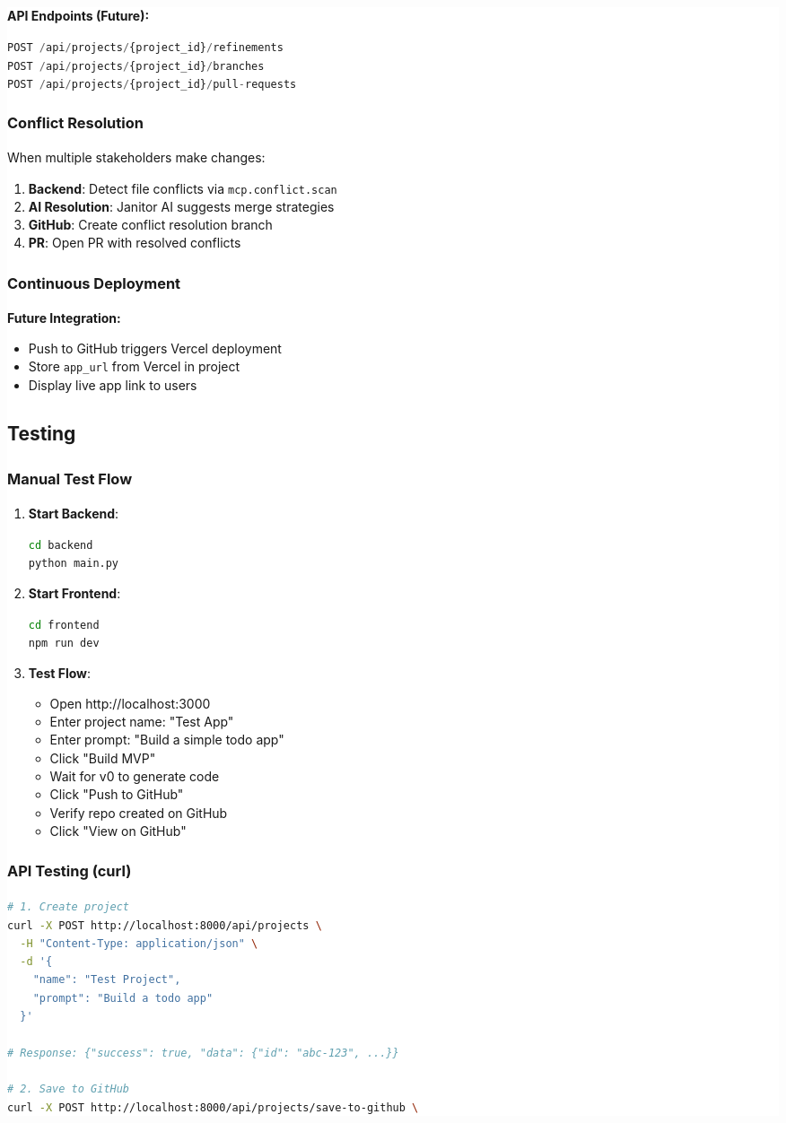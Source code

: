 **API Endpoints (Future):**

```python
POST /api/projects/{project_id}/refinements
POST /api/projects/{project_id}/branches
POST /api/projects/{project_id}/pull-requests
```

### Conflict Resolution

When multiple stakeholders make changes:

1. **Backend**: Detect file conflicts via `mcp.conflict.scan`
2. **AI Resolution**: Janitor AI suggests merge strategies
3. **GitHub**: Create conflict resolution branch
4. **PR**: Open PR with resolved conflicts

### Continuous Deployment

**Future Integration:**

- Push to GitHub triggers Vercel deployment
- Store `app_url` from Vercel in project
- Display live app link to users

## Testing

### Manual Test Flow

1. **Start Backend**:

   ```bash
   cd backend
   python main.py
   ```

2. **Start Frontend**:

   ```bash
   cd frontend
   npm run dev
   ```

3. **Test Flow**:
   - Open http://localhost:3000
   - Enter project name: "Test App"
   - Enter prompt: "Build a simple todo app"
   - Click "Build MVP"
   - Wait for v0 to generate code
   - Click "Push to GitHub"
   - Verify repo created on GitHub
   - Click "View on GitHub"

### API Testing (curl)

```bash
# 1. Create project
curl -X POST http://localhost:8000/api/projects \
  -H "Content-Type: application/json" \
  -d '{
    "name": "Test Project",
    "prompt": "Build a todo app"
  }'

# Response: {"success": true, "data": {"id": "abc-123", ...}}

# 2. Save to GitHub
curl -X POST http://localhost:8000/api/projects/save-to-github \
```